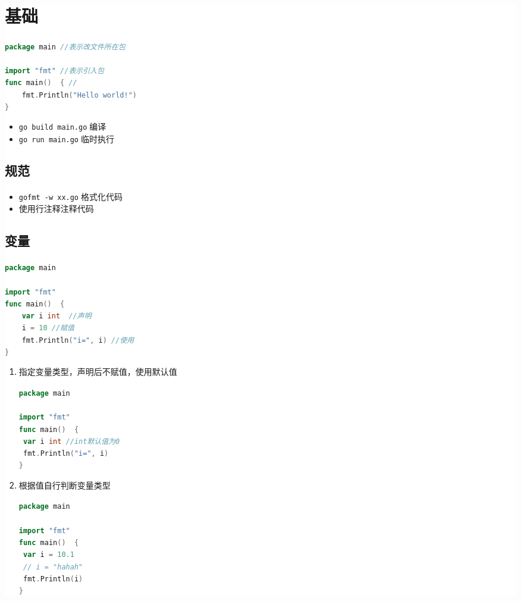 # 基础

`````go
package main //表示改文件所在包

import "fmt" //表示引入包
func main()  { //
	fmt.Println("Hello world!")
}
`````

* `go build main.go` 编译
* `go run main.go` 临时执行


## 规范

* `gofmt -w xx.go` 格式化代码
* 使用行注释注释代码

## 变量

````go
package main

import "fmt"
func main()  { 
	var i int  //声明
	i = 10 //赋值
	fmt.Println("i=", i) //使用
}
````

1. 指定变量类型，声明后不赋值，使用默认值

   `````go
   package main

   import "fmt"
   func main()  { 
   	var i int //int默认值为0
   	fmt.Println("i=", i)
   }
   `````


2. 根据值自行判断变量类型

   ````go
   package main

   import "fmt"
   func main()  { 
   	var i = 10.1
   	// i = "hahah"
   	fmt.Println(i)
   }
   ````
